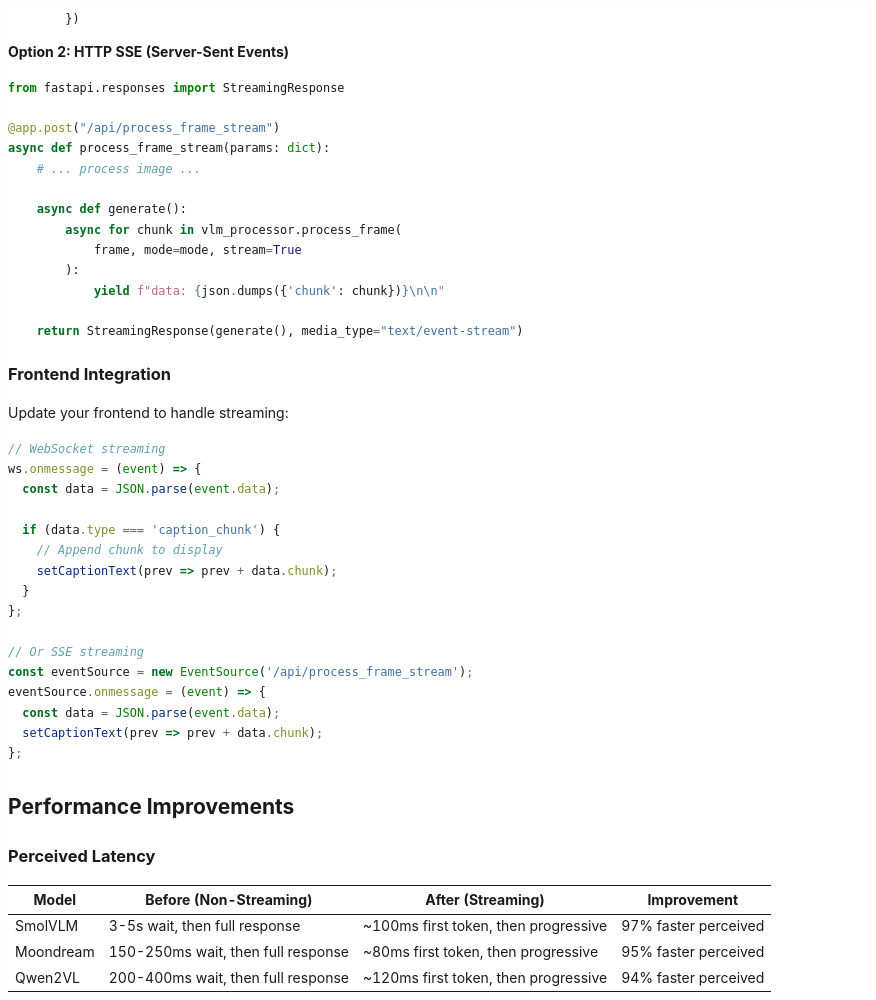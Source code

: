 ```python
        })
```

**Option 2: HTTP SSE (Server-Sent Events)**
```python
from fastapi.responses import StreamingResponse

@app.post("/api/process_frame_stream")
async def process_frame_stream(params: dict):
    # ... process image ...

    async def generate():
        async for chunk in vlm_processor.process_frame(
            frame, mode=mode, stream=True
        ):
            yield f"data: {json.dumps({'chunk': chunk})}\n\n"

    return StreamingResponse(generate(), media_type="text/event-stream")
```

### Frontend Integration

Update your frontend to handle streaming:

```typescript
// WebSocket streaming
ws.onmessage = (event) => {
  const data = JSON.parse(event.data);

  if (data.type === 'caption_chunk') {
    // Append chunk to display
    setCaptionText(prev => prev + data.chunk);
  }
};

// Or SSE streaming
const eventSource = new EventSource('/api/process_frame_stream');
eventSource.onmessage = (event) => {
  const data = JSON.parse(event.data);
  setCaptionText(prev => prev + data.chunk);
};
```

## Performance Improvements

### Perceived Latency

| Model | Before (Non-Streaming) | After (Streaming) | Improvement |
|-------|----------------------|------------------|-------------|
| SmolVLM | 3-5s wait, then full response | ~100ms first token, then progressive | 97% faster perceived |
| Moondream | 150-250ms wait, then full response | ~80ms first token, then progressive | 95% faster perceived |
| Qwen2VL | 200-400ms wait, then full response | ~120ms first token, then progressive | 94% faster perceived |
